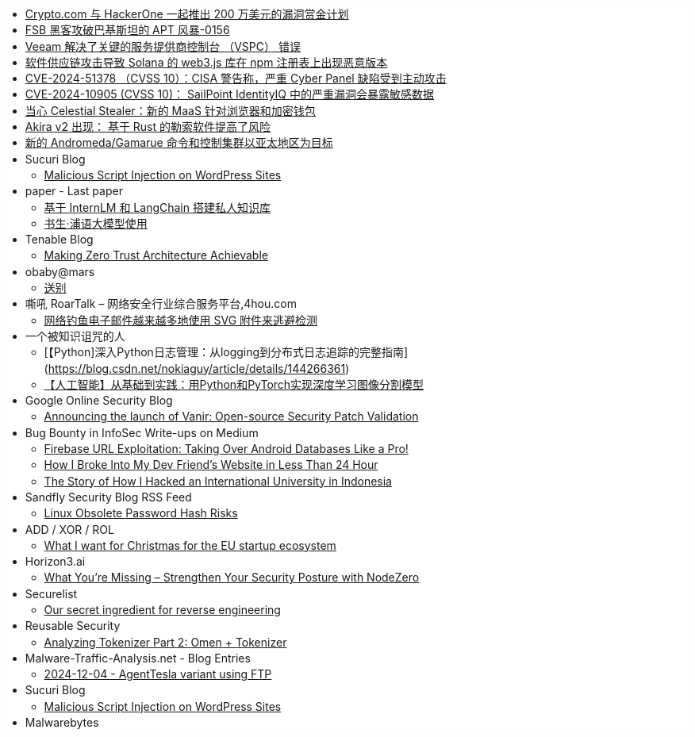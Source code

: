   - [Crypto.com 与 HackerOne 一起推出 200 万美元的漏洞赏金计划](https://www.anquanke.com/post/id/302482)
  - [FSB 黑客攻破巴基斯坦的 APT 风暴-0156](https://www.anquanke.com/post/id/302479)
  - [Veeam 解决了关键的服务提供商控制台 （VSPC） 错误](https://www.anquanke.com/post/id/302476)
  - [软件供应链攻击导致 Solana 的 web3.js 库在 npm 注册表上出现恶意版本](https://www.anquanke.com/post/id/302473)
  - [CVE-2024-51378 （CVSS 10）：CISA 警告称，严重 Cyber Panel 缺陷受到主动攻击](https://www.anquanke.com/post/id/302468)
  - [CVE-2024-10905 (CVSS 10)： SailPoint IdentityIQ 中的严重漏洞会暴露敏感数据](https://www.anquanke.com/post/id/302462)
  - [当心 Celestial Stealer：新的 MaaS 针对浏览器和加密钱包](https://www.anquanke.com/post/id/302456)
  - [Akira v2 出现： 基于 Rust 的勒索软件提高了风险](https://www.anquanke.com/post/id/302453)
  - [新的 Andromeda/Gamarue 命令和控制集群以亚太地区为目标](https://www.anquanke.com/post/id/302450)
- Sucuri Blog
  - [Malicious Script Injection on WordPress Sites](https://blog.sucuri.net/2024/12/malicious-script-injection-on-wordpress-sites.html)
- paper - Last paper
  - [基于 InternLM 和 LangChain 搭建私人知识库](https://paper.seebug.org/3247/)
  - [书生·浦语大模型使用](https://paper.seebug.org/3246/)
- Tenable Blog
  - [Making Zero Trust Architecture Achievable](https://www.tenable.com/blog/making-zero-trust-architecture-achievable)
- obaby@mars
  - [送别](https://h4ck.org.cn/2024/12/18723)
- 嘶吼 RoarTalk – 网络安全行业综合服务平台,4hou.com
  - [网络钓鱼电子邮件越来越多地使用 SVG 附件来逃避检测](https://www.4hou.com/posts/rpXB)
- 一个被知识诅咒的人
  - [【Python]深入Python日志管理：从logging到分布式日志追踪的完整指南](https://blog.csdn.net/nokiaguy/article/details/144266361)
  - [【人工智能】从基础到实践：用Python和PyTorch实现深度学习图像分割模型](https://blog.csdn.net/nokiaguy/article/details/144263584)
- Google Online Security Blog
  - [Announcing the launch of Vanir: Open-source Security Patch Validation](http://security.googleblog.com/2024/12/announcing-launch-of-vanir-open-source.html)
- Bug Bounty in InfoSec Write-ups on Medium
  - [Firebase URL Exploitation: Taking Over Android Databases Like a Pro!](https://infosecwriteups.com/firebase-url-exploitation-taking-over-android-databases-like-a-pro-79a00844496d?source=rss----7b722bfd1b8d--bug_bounty)
  - [How I Broke Into My Dev Friend’s Website in Less Than 24 Hour](https://infosecwriteups.com/how-i-broke-into-my-dev-friends-website-in-less-than-24-hour-6fdb31ad65a1?source=rss----7b722bfd1b8d--bug_bounty)
  - [The Story of How I Hacked an International University in Indonesia](https://infosecwriteups.com/the-story-of-how-i-hacked-an-international-university-in-indonesia-ec819a8c8fc0?source=rss----7b722bfd1b8d--bug_bounty)
- Sandfly Security Blog RSS Feed
  - [Linux Obsolete Password Hash Risks](https://sandflysecurity.com/blog/linux-obsolete-password-hash-risks/)
- ADD / XOR / ROL
  - [What I want for Christmas for the EU startup ecosystem](http://addxorrol.blogspot.com/2024/12/what-i-want-for-christmas-for-eu.html)
- Horizon3.ai
  - [What You’re Missing – Strengthen Your Security Posture with NodeZero](https://www.horizon3.ai/intelligence/webinars/what-youre-missing-strengthen-your-security-posture-with-nodezero)
- Securelist
  - [Our secret ingredient for reverse engineering](https://securelist.com/hrtng-ida-pro-plugin/114780/)
- Reusable Security
  - [Analyzing Tokenizer Part 2: Omen + Tokenizer](https://reusablesec.blogspot.com/2024/12/analyzing-tokenizer-part-2-omen.html)
- Malware-Traffic-Analysis.net - Blog Entries
  - [2024-12-04 - AgentTesla variant using FTP](https://www.malware-traffic-analysis.net/2024/12/04/index.html)
- Sucuri Blog
  - [Malicious Script Injection on WordPress Sites](https://blog.sucuri.net/2024/12/malicious-script-injection-on-wordpress-sites.html)
- Malwarebytes